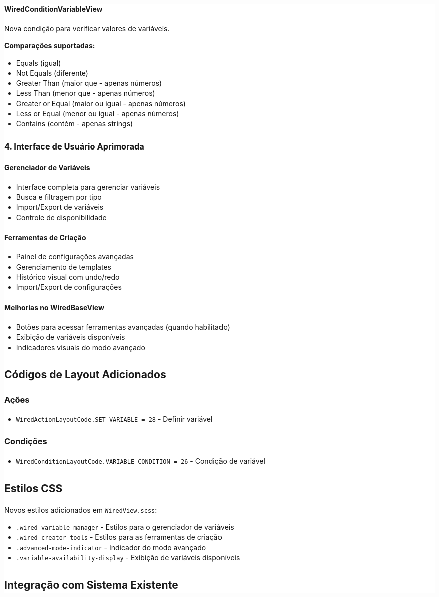 #### WiredConditionVariableView
Nova condição para verificar valores de variáveis.

**Comparações suportadas:**
- Equals (igual)
- Not Equals (diferente)
- Greater Than (maior que - apenas números)
- Less Than (menor que - apenas números)
- Greater or Equal (maior ou igual - apenas números)
- Less or Equal (menor ou igual - apenas números)
- Contains (contém - apenas strings)

### 4. Interface de Usuário Aprimorada

#### Gerenciador de Variáveis
- Interface completa para gerenciar variáveis
- Busca e filtragem por tipo
- Import/Export de variáveis
- Controle de disponibilidade

#### Ferramentas de Criação
- Painel de configurações avançadas
- Gerenciamento de templates
- Histórico visual com undo/redo
- Import/Export de configurações

#### Melhorias no WiredBaseView
- Botões para acessar ferramentas avançadas (quando habilitado)
- Exibição de variáveis disponíveis
- Indicadores visuais do modo avançado

## Códigos de Layout Adicionados

### Ações
- `WiredActionLayoutCode.SET_VARIABLE = 28` - Definir variável

### Condições
- `WiredConditionLayoutCode.VARIABLE_CONDITION = 26` - Condição de variável

## Estilos CSS

Novos estilos adicionados em `WiredView.scss`:
- `.wired-variable-manager` - Estilos para o gerenciador de variáveis
- `.wired-creator-tools` - Estilos para as ferramentas de criação
- `.advanced-mode-indicator` - Indicador do modo avançado
- `.variable-availability-display` - Exibição de variáveis disponíveis

## Integração com Sistema Existente
